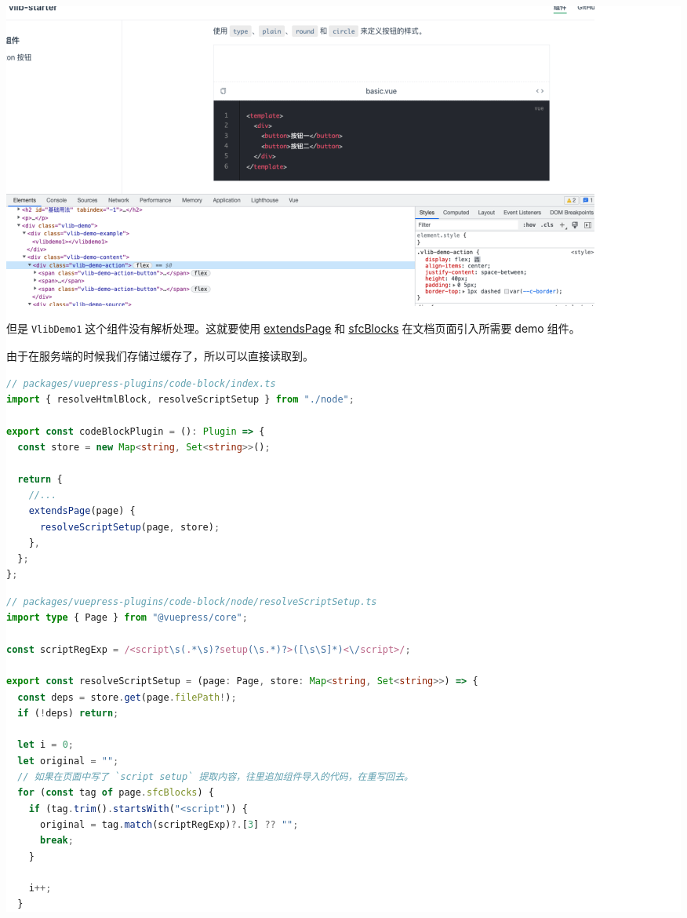 ![3.png](./image/vlib-starter-3/3.png)

但是 `VlibDemo1` 这个组件没有解析处理。这就要使用 [extendsPage](https://v2.vuepress.vuejs.org/zh/reference/plugin-api.html#extendspage) 和 [sfcBlocks](https://v2.vuepress.vuejs.org/zh/reference/node-api.html#sfcblocks) 在文档页面引入所需要 demo 组件。

由于在服务端的时候我们存储过缓存了，所以可以直接读取到。

```ts
// packages/vuepress-plugins/code-block/index.ts
import { resolveHtmlBlock, resolveScriptSetup } from "./node";

export const codeBlockPlugin = (): Plugin => {
  const store = new Map<string, Set<string>>();

  return {
    //...
    extendsPage(page) {
      resolveScriptSetup(page, store);
    },
  };
};
```

```ts
// packages/vuepress-plugins/code-block/node/resolveScriptSetup.ts
import type { Page } from "@vuepress/core";

const scriptRegExp = /<script\s(.*\s)?setup(\s.*)?>([\s\S]*)<\/script>/;

export const resolveScriptSetup = (page: Page, store: Map<string, Set<string>>) => {
  const deps = store.get(page.filePath!);
  if (!deps) return;

  let i = 0;
  let original = "";
  // 如果在页面中写了 `script setup` 提取内容，往里追加组件导入的代码，在重写回去。
  for (const tag of page.sfcBlocks) {
    if (tag.trim().startsWith("<script")) {
      original = tag.match(scriptRegExp)?.[3] ?? "";
      break;
    }

    i++;
  }

```